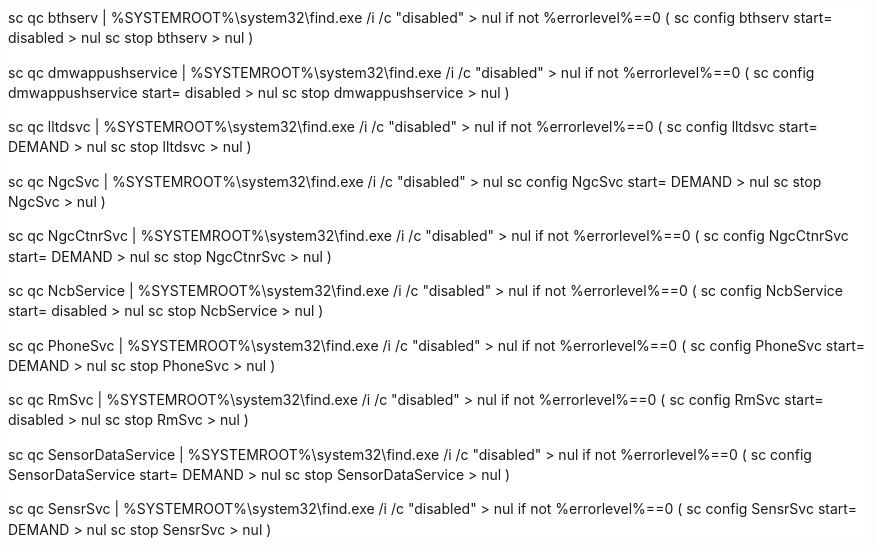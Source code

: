 sc qc bthserv | %SYSTEMROOT%\system32\find.exe /i /c "disabled" > nul
if not %errorlevel%==0 (
sc config bthserv start= disabled  > nul
sc stop bthserv  > nul
)

sc qc dmwappushservice | %SYSTEMROOT%\system32\find.exe /i /c "disabled" > nul
if not %errorlevel%==0 (
sc config dmwappushservice start= disabled  > nul
sc stop dmwappushservice  > nul
)

sc qc lltdsvc | %SYSTEMROOT%\system32\find.exe /i /c "disabled" > nul
if not %errorlevel%==0 (
sc config lltdsvc start= DEMAND > nul
sc stop lltdsvc > nul
)

sc qc NgcSvc | %SYSTEMROOT%\system32\find.exe /i /c "disabled" > nul
sc config NgcSvc start= DEMAND > nul
sc stop NgcSvc > nul
)

sc qc NgcCtnrSvc | %SYSTEMROOT%\system32\find.exe /i /c "disabled" > nul
if not %errorlevel%==0 (
sc config NgcCtnrSvc start= DEMAND > nul
sc stop NgcCtnrSvc > nul
)

sc qc NcbService | %SYSTEMROOT%\system32\find.exe /i /c "disabled" > nul
if not %errorlevel%==0 (
sc config NcbService start= disabled  > nul
sc stop NcbService  > nul
)

sc qc PhoneSvc | %SYSTEMROOT%\system32\find.exe /i /c "disabled" > nul
if not %errorlevel%==0 (
sc config PhoneSvc start= DEMAND > nul
sc stop PhoneSvc > nul
)

sc qc RmSvc | %SYSTEMROOT%\system32\find.exe /i /c "disabled" > nul
if not %errorlevel%==0 (
sc config RmSvc start= disabled  > nul
sc stop RmSvc  > nul
)

sc qc SensorDataService | %SYSTEMROOT%\system32\find.exe /i /c "disabled" > nul
if not %errorlevel%==0 (
sc config SensorDataService start= DEMAND > nul
sc stop SensorDataService > nul
)


sc qc SensrSvc | %SYSTEMROOT%\system32\find.exe /i /c "disabled" > nul
if not %errorlevel%==0 (
sc config SensrSvc start= DEMAND > nul
sc stop SensrSvc > nul
)
